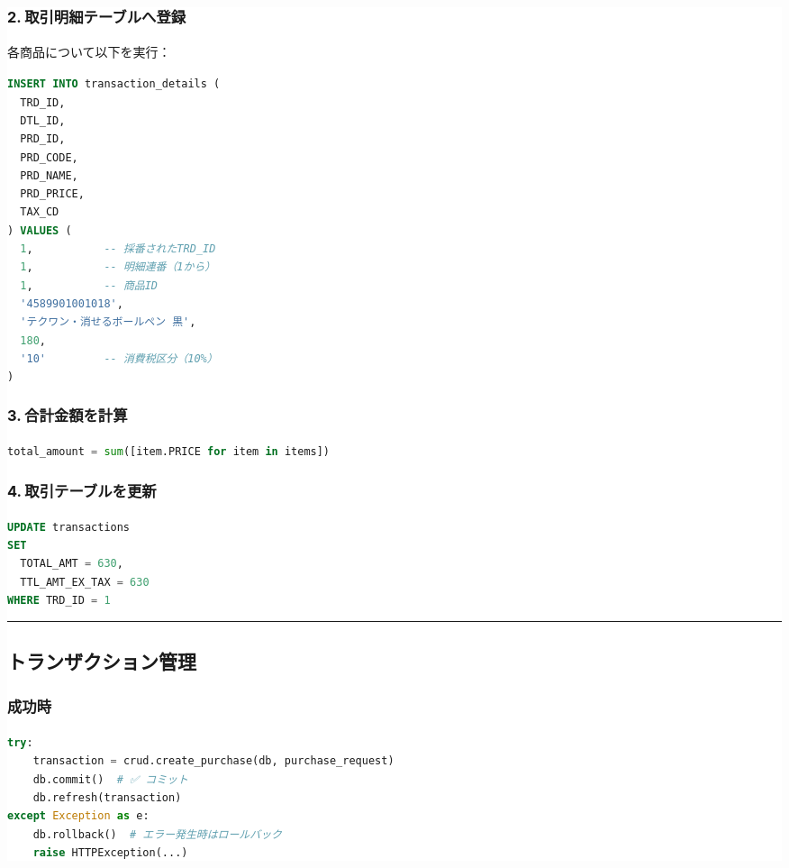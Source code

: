 ### 2. 取引明細テーブルへ登録

各商品について以下を実行：

```sql
INSERT INTO transaction_details (
  TRD_ID, 
  DTL_ID, 
  PRD_ID, 
  PRD_CODE, 
  PRD_NAME, 
  PRD_PRICE, 
  TAX_CD
) VALUES (
  1,           -- 採番されたTRD_ID
  1,           -- 明細連番（1から）
  1,           -- 商品ID
  '4589901001018',
  'テクワン・消せるボールペン 黒',
  180,
  '10'         -- 消費税区分（10%）
)
```

### 3. 合計金額を計算

```python
total_amount = sum([item.PRICE for item in items])
```

### 4. 取引テーブルを更新

```sql
UPDATE transactions 
SET 
  TOTAL_AMT = 630,
  TTL_AMT_EX_TAX = 630
WHERE TRD_ID = 1
```

---

## トランザクション管理

### 成功時

```python
try:
    transaction = crud.create_purchase(db, purchase_request)
    db.commit()  # ✅ コミット
    db.refresh(transaction)
except Exception as e:
    db.rollback()  # エラー発生時はロールバック
    raise HTTPException(...)
```
